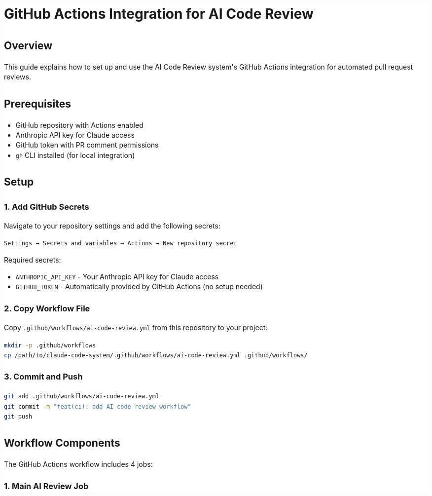 # GitHub Actions Integration for AI Code Review

## Overview

This guide explains how to set up and use the AI Code Review system's GitHub Actions integration for automated pull request reviews.

## Prerequisites

- GitHub repository with Actions enabled
- Anthropic API key for Claude access
- GitHub token with PR comment permissions
- `gh` CLI installed (for local integration)

## Setup

### 1. Add GitHub Secrets

Navigate to your repository settings and add the following secrets:

```text
Settings → Secrets and variables → Actions → New repository secret
```

Required secrets:

- `ANTHROPIC_API_KEY` - Your Anthropic API key for Claude access
- `GITHUB_TOKEN` - Automatically provided by GitHub Actions (no setup needed)

### 2. Copy Workflow File

Copy `.github/workflows/ai-code-review.yml` from this repository to your project:

```bash
mkdir -p .github/workflows
cp /path/to/claude-code-system/.github/workflows/ai-code-review.yml .github/workflows/
```

### 3. Commit and Push

```bash
git add .github/workflows/ai-code-review.yml
git commit -m "feat(ci): add AI code review workflow"
git push
```

## Workflow Components

The GitHub Actions workflow includes 4 jobs:

### 1. Main AI Review Job
